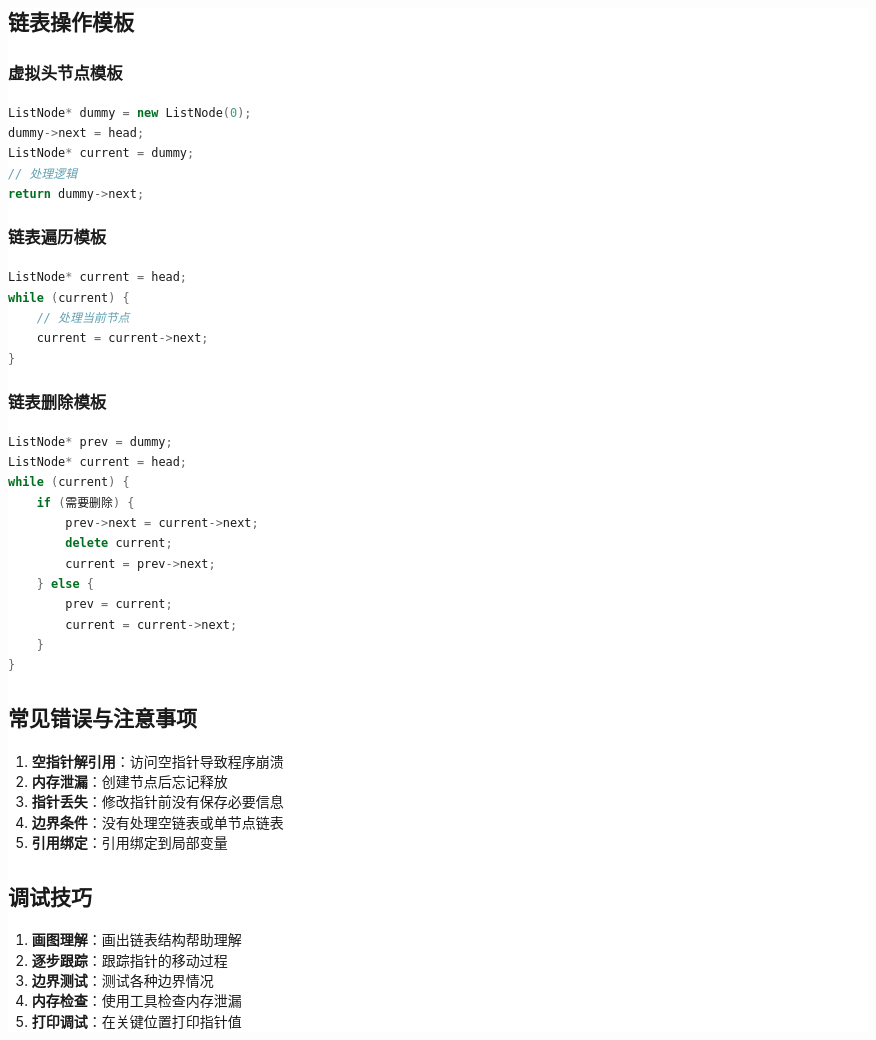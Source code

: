 ## 链表操作模板

### 虚拟头节点模板
```cpp
ListNode* dummy = new ListNode(0);
dummy->next = head;
ListNode* current = dummy;
// 处理逻辑
return dummy->next;
```

### 链表遍历模板
```cpp
ListNode* current = head;
while (current) {
    // 处理当前节点
    current = current->next;
}
```

### 链表删除模板
```cpp
ListNode* prev = dummy;
ListNode* current = head;
while (current) {
    if (需要删除) {
        prev->next = current->next;
        delete current;
        current = prev->next;
    } else {
        prev = current;
        current = current->next;
    }
}
```

## 常见错误与注意事项

1. **空指针解引用**：访问空指针导致程序崩溃
2. **内存泄漏**：创建节点后忘记释放
3. **指针丢失**：修改指针前没有保存必要信息
4. **边界条件**：没有处理空链表或单节点链表
5. **引用绑定**：引用绑定到局部变量

## 调试技巧

1. **画图理解**：画出链表结构帮助理解
2. **逐步跟踪**：跟踪指针的移动过程
3. **边界测试**：测试各种边界情况
4. **内存检查**：使用工具检查内存泄漏
5. **打印调试**：在关键位置打印指针值
